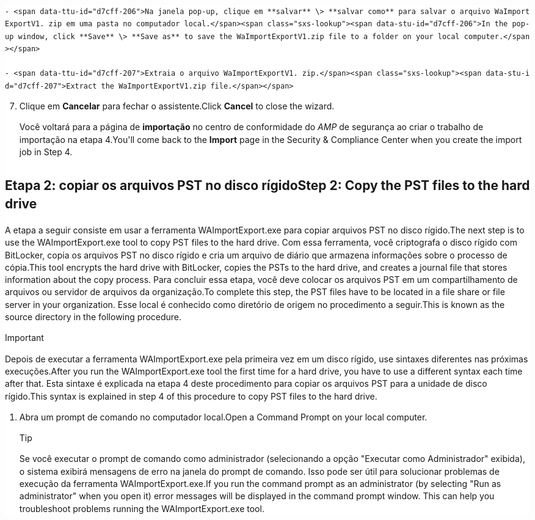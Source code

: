     - <span data-ttu-id="d7cff-206">Na janela pop-up, clique em **salvar** \> **salvar como** para salvar o arquivo WaImportExportV1. zip em uma pasta no computador local.</span><span class="sxs-lookup"><span data-stu-id="d7cff-206">In the pop-up window, click **Save** \> **Save as** to save the WaImportExportV1.zip file to a folder on your local computer.</span></span> 
    
    - <span data-ttu-id="d7cff-207">Extraia o arquivo WaImportExportV1. zip.</span><span class="sxs-lookup"><span data-stu-id="d7cff-207">Extract the WaImportExportV1.zip file.</span></span>
    
7. <span data-ttu-id="d7cff-208">Clique em **Cancelar** para fechar o assistente.</span><span class="sxs-lookup"><span data-stu-id="d7cff-208">Click **Cancel** to close the wizard.</span></span> 
    
    <span data-ttu-id="d7cff-209">Você voltará para a página de **importação** no centro de conformidade do _AMP_ de segurança ao criar o trabalho de importação na etapa 4.</span><span class="sxs-lookup"><span data-stu-id="d7cff-209">You'll come back to the **Import** page in the Security & Compliance Center when you create the import job in Step 4.</span></span> 

## <a name="step-2-copy-the-pst-files-to-the-hard-drive"></a><span data-ttu-id="d7cff-210">Etapa 2: copiar os arquivos PST no disco rígido</span><span class="sxs-lookup"><span data-stu-id="d7cff-210">Step 2: Copy the PST files to the hard drive</span></span>

<span data-ttu-id="d7cff-211">A etapa a seguir consiste em usar a ferramenta WAImportExport.exe para copiar arquivos PST no disco rígido.</span><span class="sxs-lookup"><span data-stu-id="d7cff-211">The next step is to use the WAImportExport.exe tool to copy PST files to the hard drive.</span></span> <span data-ttu-id="d7cff-212">Com essa ferramenta, você criptografa o disco rígido com BitLocker, copia os arquivos PST no disco rígido e cria um arquivo de diário que armazena informações sobre o processo de cópia.</span><span class="sxs-lookup"><span data-stu-id="d7cff-212">This tool encrypts the hard drive with BitLocker, copies the PSTs to the hard drive, and creates a journal file that stores information about the copy process.</span></span> <span data-ttu-id="d7cff-213">Para concluir essa etapa, você deve colocar os arquivos PST em um compartilhamento de arquivos ou servidor de arquivos da organização.</span><span class="sxs-lookup"><span data-stu-id="d7cff-213">To complete this step, the PST files have to be located in a file share or file server in your organization.</span></span> <span data-ttu-id="d7cff-214">Esse local é conhecido como diretório de origem no procedimento a seguir.</span><span class="sxs-lookup"><span data-stu-id="d7cff-214">This is known as the source directory in the following procedure.</span></span> 
  
> [!IMPORTANT]
> <span data-ttu-id="d7cff-215">Depois de executar a ferramenta WAImportExport.exe pela primeira vez em um disco rígido, use sintaxes diferentes nas próximas execuções.</span><span class="sxs-lookup"><span data-stu-id="d7cff-215">After you run the WAImportExport.exe tool the first time for a hard drive, you have to use a different syntax each time after that.</span></span> <span data-ttu-id="d7cff-216">Esta sintaxe é explicada na etapa 4 deste procedimento para copiar os arquivos PST para a unidade de disco rígido.</span><span class="sxs-lookup"><span data-stu-id="d7cff-216">This syntax is explained in step 4 of this procedure to copy PST files to the hard drive.</span></span> 
  
1. <span data-ttu-id="d7cff-217">Abra um prompt de comando no computador local.</span><span class="sxs-lookup"><span data-stu-id="d7cff-217">Open a Command Prompt on your local computer.</span></span>
    
    > [!TIP]
    > <span data-ttu-id="d7cff-p124">Se você executar o prompt de comando como administrador (selecionando a opção "Executar como Administrador" exibida), o sistema exibirá mensagens de erro na janela do prompt de comando. Isso pode ser útil para solucionar problemas de execução da ferramenta WAImportExport.exe.</span><span class="sxs-lookup"><span data-stu-id="d7cff-p124">If you run the command prompt as an administrator (by selecting "Run as administrator" when you open it) error messages will be displayed in the command prompt window. This can help you troubleshoot problems running the WAImportExport.exe tool.</span></span> 
  